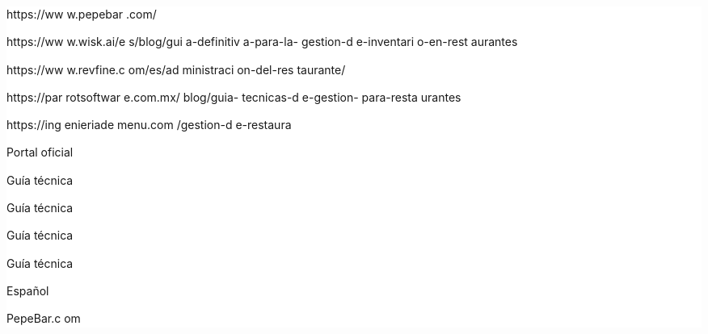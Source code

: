 https://ww
w.pepebar
.com/

https://ww
w.wisk.ai/e
s/blog/gui
a-definitiv
a-para-la-
gestion-d
e-inventari
o-en-rest
aurantes

https://ww
w.revfine.c
om/es/ad
ministraci
on-del-res
taurante/

https://par
rotsoftwar
e.com.mx/
blog/guia-
tecnicas-d
e-gestion-
para-resta
urantes

https://ing
enieriade
menu.com
/gestion-d
e-restaura

Portal
oficial

Guía
técnica

Guía
técnica

Guía
técnica

Guía
técnica

Español

PepeBar.c
om
